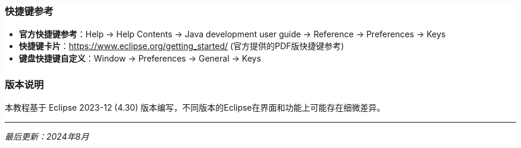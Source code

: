 ### 快捷键参考
- **官方快捷键参考**：Help → Help Contents → Java development user guide → Reference → Preferences → Keys
- **快捷键卡片**：https://www.eclipse.org/getting_started/ (官方提供的PDF版快捷键参考)
- **键盘快捷键自定义**：Window → Preferences → General → Keys

### 版本说明
本教程基于 Eclipse 2023-12 (4.30) 版本编写，不同版本的Eclipse在界面和功能上可能存在细微差异。

---

*最后更新：2024年8月*